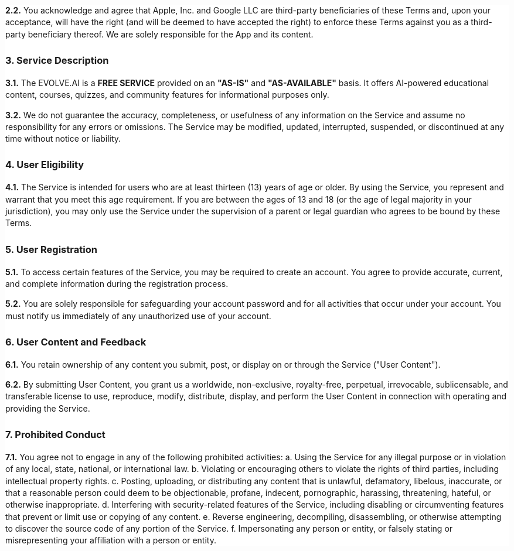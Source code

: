 **2.2.** You acknowledge and agree that Apple, Inc. and Google LLC are third-party beneficiaries of these Terms and, upon your acceptance, will have the right (and will be deemed to have accepted the right) to enforce these Terms against you as a third-party beneficiary thereof. We are solely responsible for the App and its content.

### 3. Service Description
**3.1.** The EVOLVE.AI is a **FREE SERVICE** provided on an **"AS-IS"** and **"AS-AVAILABLE"** basis. It offers AI-powered educational content, courses, quizzes, and community features for informational purposes only.

**3.2.** We do not guarantee the accuracy, completeness, or usefulness of any information on the Service and assume no responsibility for any errors or omissions. The Service may be modified, updated, interrupted, suspended, or discontinued at any time without notice or liability.

### 4. User Eligibility
**4.1.** The Service is intended for users who are at least thirteen (13) years of age or older. By using the Service, you represent and warrant that you meet this age requirement. If you are between the ages of 13 and 18 (or the age of legal majority in your jurisdiction), you may only use the Service under the supervision of a parent or legal guardian who agrees to be bound by these Terms.

### 5. User Registration
**5.1.** To access certain features of the Service, you may be required to create an account. You agree to provide accurate, current, and complete information during the registration process.

**5.2.** You are solely responsible for safeguarding your account password and for all activities that occur under your account. You must notify us immediately of any unauthorized use of your account.

### 6. User Content and Feedback
**6.1.** You retain ownership of any content you submit, post, or display on or through the Service ("User Content").

**6.2.** By submitting User Content, you grant us a worldwide, non-exclusive, royalty-free, perpetual, irrevocable, sublicensable, and transferable license to use, reproduce, modify, distribute, display, and perform the User Content in connection with operating and providing the Service.

### 7. Prohibited Conduct
**7.1.** You agree not to engage in any of the following prohibited activities:
a. Using the Service for any illegal purpose or in violation of any local, state, national, or international law.
b. Violating or encouraging others to violate the rights of third parties, including intellectual property rights.
c. Posting, uploading, or distributing any content that is unlawful, defamatory, libelous, inaccurate, or that a reasonable person could deem to be objectionable, profane, indecent, pornographic, harassing, threatening, hateful, or otherwise inappropriate.
d. Interfering with security-related features of the Service, including disabling or circumventing features that prevent or limit use or copying of any content.
e. Reverse engineering, decompiling, disassembling, or otherwise attempting to discover the source code of any portion of the Service.
f. Impersonating any person or entity, or falsely stating or misrepresenting your affiliation with a person or entity.
